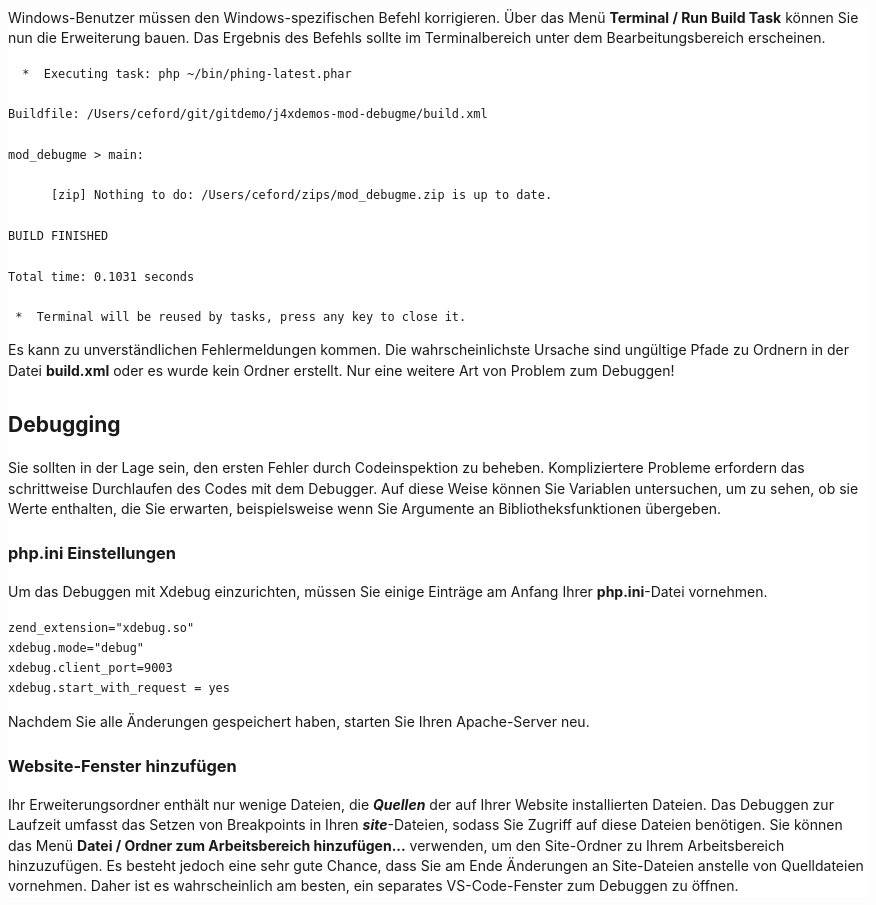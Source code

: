 Windows-Benutzer müssen den Windows-spezifischen Befehl korrigieren. Über das Menü __Terminal / Run Build Task__ können Sie nun die Erweiterung bauen. Das Ergebnis des Befehls sollte im Terminalbereich unter dem Bearbeitungsbereich erscheinen.

```
  *  Executing task: php ~/bin/phing-latest.phar 

Buildfile: /Users/ceford/git/gitdemo/j4xdemos-mod-debugme/build.xml

mod_debugme > main:

      [zip] Nothing to do: /Users/ceford/zips/mod_debugme.zip is up to date.

BUILD FINISHED

Total time: 0.1031 seconds

 *  Terminal will be reused by tasks, press any key to close it. 
```

Es kann zu unverständlichen Fehlermeldungen kommen. Die wahrscheinlichste Ursache sind ungültige Pfade zu Ordnern in der Datei __build.xml__ oder es wurde kein Ordner erstellt. Nur eine weitere Art von Problem zum Debuggen!

## Debugging

Sie sollten in der Lage sein, den ersten Fehler durch Codeinspektion zu beheben. Kompliziertere Probleme erfordern das schrittweise Durchlaufen des Codes mit dem Debugger. Auf diese Weise können Sie Variablen untersuchen, um zu sehen, ob sie Werte enthalten, die Sie erwarten, beispielsweise wenn Sie Argumente an Bibliotheksfunktionen übergeben.

### __php.ini__ Einstellungen

Um das Debuggen mit Xdebug einzurichten, müssen Sie einige Einträge am Anfang Ihrer __php.ini__-Datei vornehmen.

```
zend_extension="xdebug.so"
xdebug.mode="debug"
xdebug.client_port=9003
xdebug.start_with_request = yes
``` 

Nachdem Sie alle Änderungen gespeichert haben, starten Sie Ihren Apache-Server neu.

### Website-Fenster hinzufügen

Ihr Erweiterungsordner enthält nur wenige Dateien, die _____Quellen_____ der auf Ihrer Website installierten Dateien. Das Debuggen zur Laufzeit umfasst das Setzen von Breakpoints in Ihren _____site_____-Dateien, sodass Sie Zugriff auf diese Dateien benötigen. Sie können das Menü __Datei / Ordner zum Arbeitsbereich hinzufügen...__ verwenden, um den Site-Ordner zu Ihrem Arbeitsbereich hinzuzufügen. Es besteht jedoch eine sehr gute Chance, dass Sie am Ende Änderungen an Site-Dateien anstelle von Quelldateien vornehmen. Daher ist es wahrscheinlich am besten, ein separates VS-Code-Fenster zum Debuggen zu öffnen.

